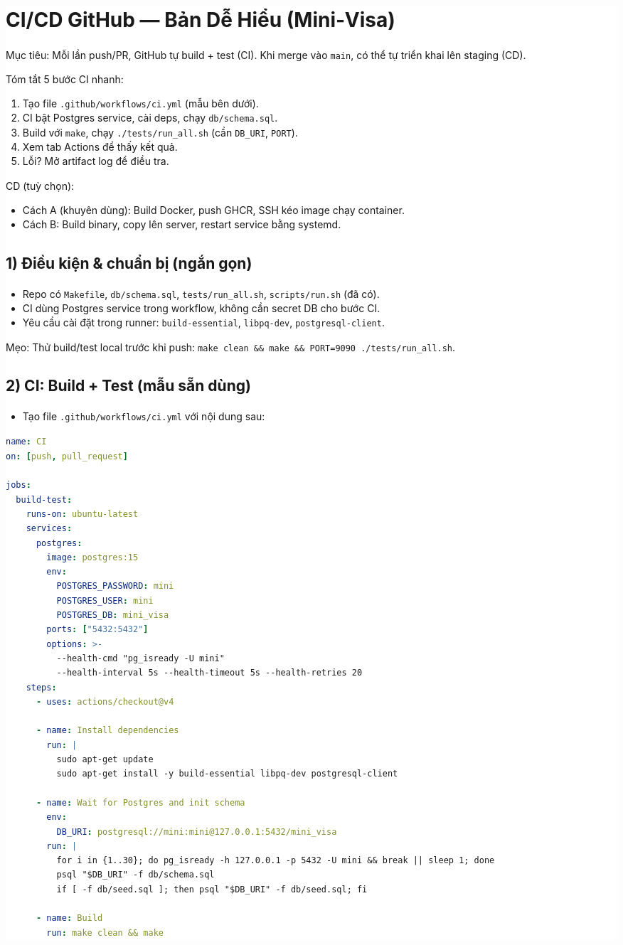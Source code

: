 # CI/CD GitHub — Bản Dễ Hiểu (Mini‑Visa)

Mục tiêu: Mỗi lần push/PR, GitHub tự build + test (CI). Khi merge vào `main`, có thể tự triển khai lên staging (CD).

Tóm tắt 5 bước CI nhanh:
1) Tạo file `.github/workflows/ci.yml` (mẫu bên dưới).
2) CI bật Postgres service, cài deps, chạy `db/schema.sql`.
3) Build với `make`, chạy `./tests/run_all.sh` (cần `DB_URI`, `PORT`).
4) Xem tab Actions để thấy kết quả.
5) Lỗi? Mở artifact log để điều tra.

CD (tuỳ chọn):
- Cách A (khuyên dùng): Build Docker, push GHCR, SSH kéo image chạy container.
- Cách B: Build binary, copy lên server, restart service bằng systemd.

## 1) Điều kiện & chuẩn bị (ngắn gọn)
- Repo có `Makefile`, `db/schema.sql`, `tests/run_all.sh`, `scripts/run.sh` (đã có).
- CI dùng Postgres service trong workflow, không cần secret DB cho bước CI.
- Yêu cầu cài đặt trong runner: `build-essential`, `libpq-dev`, `postgresql-client`.

Mẹo: Thử build/test local trước khi push: `make clean && make && PORT=9090 ./tests/run_all.sh`.

## 2) CI: Build + Test (mẫu sẵn dùng)
- Tạo file `.github/workflows/ci.yml` với nội dung sau:

```yaml
name: CI
on: [push, pull_request]

jobs:
  build-test:
    runs-on: ubuntu-latest
    services:
      postgres:
        image: postgres:15
        env:
          POSTGRES_PASSWORD: mini
          POSTGRES_USER: mini
          POSTGRES_DB: mini_visa
        ports: ["5432:5432"]
        options: >-
          --health-cmd "pg_isready -U mini"
          --health-interval 5s --health-timeout 5s --health-retries 20
    steps:
      - uses: actions/checkout@v4

      - name: Install dependencies
        run: |
          sudo apt-get update
          sudo apt-get install -y build-essential libpq-dev postgresql-client

      - name: Wait for Postgres and init schema
        env:
          DB_URI: postgresql://mini:mini@127.0.0.1:5432/mini_visa
        run: |
          for i in {1..30}; do pg_isready -h 127.0.0.1 -p 5432 -U mini && break || sleep 1; done
          psql "$DB_URI" -f db/schema.sql
          if [ -f db/seed.sql ]; then psql "$DB_URI" -f db/seed.sql; fi

      - name: Build
        run: make clean && make

```